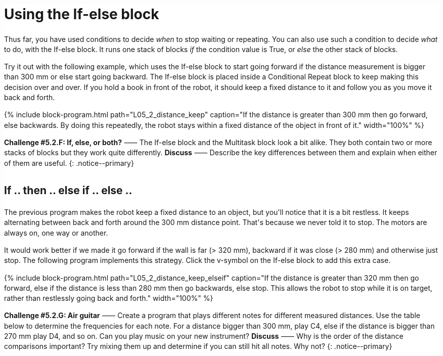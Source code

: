 # Using the If-else block

Thus far, you have used conditions to decide _when_ to stop waiting or
repeating. You can also use such a condition to decide _what_ to do, with the
If-else block. It runs one stack of blocks _if_ the condition value is True, or
_else_ the other stack of blocks.

Try it out with the following example, which uses the If-else block to start
going forward if the distance measurement is bigger than 300 mm or else start
going backward. The If-else block is placed inside a Conditional Repeat block
to keep making this decision over and over. If you hold a book in front of the
robot, it should keep a fixed distance to it and follow you as you move it back
and forth. 

{% include block-program.html
path="L05_2_distance_keep"
caption="If the distance is greater than 300 mm then go forward, else backwards. By doing this repeatedly, the robot stays within a fixed distance of the object in front of it."
width="100%"
%}

**Challenge #5.2.F: If, else, or both?** ⸺ The If-else block and the Multitask
block look a bit alike. They both contain two or more stacks of blocks but
they work quite differently. **Discuss** ⸺ Describe the key differences
between them and explain when either of them are useful.
{: .notice--primary}


## If .. then .. else if .. else ..

The previous program makes the robot keep a fixed distance to an object, but
you'll notice that it is a bit restless. It keeps alternating between back and
forth around the 300 mm distance point. That's because we never told it to
stop. The motors are always on, one way or another.

It would work better if we made it go forward if the wall is far (> 320 mm),
backward if it was close (> 280 mm) and otherwise just stop. The following program
implements this strategy. Click the v-symbol on the If-else block to add this
extra case.

{% include block-program.html
path="L05_2_distance_keep_elseif"
caption="If the distance is greater than 320 mm then go forward, else if the distance is less than 280 mm then go backwards, else stop. This allows the robot to stop while it is on target, rather than restlessly going back and forth."
width="100%"
%}

**Challenge #5.2.G: Air guitar** ⸺ Create a program that plays different notes
for different measured distances. Use the table below to determine the frequencies for each note.
For a distance bigger than 300 mm, play C4, else if the distance is bigger than
270 mm play D4, and so on. Can you play music on your new instrument?
**Discuss** ⸺ Why is the order of the distance comparisons important? Try
mixing them up and determine if you can still hit all notes. Why not?
{: .notice--primary}
